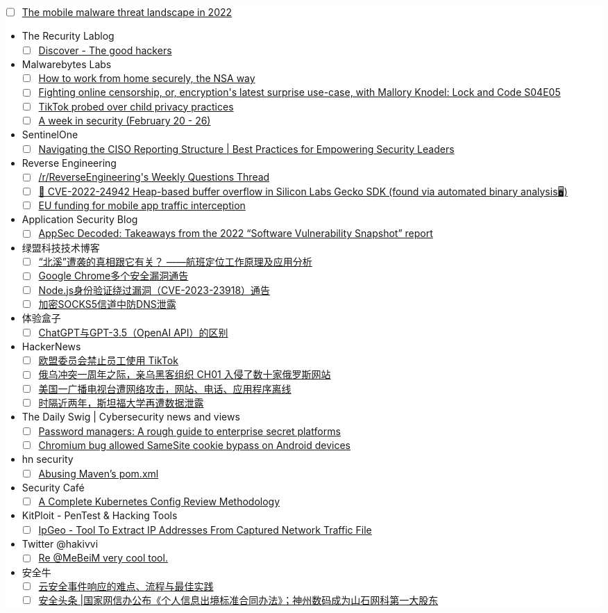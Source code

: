   - [ ] [The mobile malware threat landscape in 2022](https://securelist.com/mobile-threat-report-2022/108844/)
- The Recurity Lablog
  - [ ] [Discover - The good hackers](http://blog.recurity-labs.com/2023-02-27/MAN)
- Malwarebytes Labs
  - [ ] [How to work from home securely, the NSA way](https://www.malwarebytes.com/blog/news/2023/02/secure-your-home-network-the-nsa-way)
  - [ ] [Fighting online censorship, or, encryption's latest surprise use-case, with Mallory Knodel: Lock and Code S04E05](https://www.malwarebytes.com/blog/podcast/2023/02/the-cryptowars-with-mallory-knodel)
  - [ ] [TikTok probed over child privacy practices](https://www.malwarebytes.com/blog/news/2023/02/tiktok-probed-over-child-privacy-practices)
  - [ ] [A week in security (February 20 - 26)](https://www.malwarebytes.com/blog/news/2023/02/a-week-in-security-february-20-26)
- SentinelOne
  - [ ] [Navigating the CISO Reporting Structure | Best Practices for Empowering Security Leaders](https://www.sentinelone.com/blog/navigating-the-ciso-reporting-structure-best-practices-for-empowering-security-leaders/)
- Reverse Engineering
  - [ ] [/r/ReverseEngineering's Weekly Questions Thread](https://www.reddit.com/r/ReverseEngineering/comments/11d6a00/rreverseengineerings_weekly_questions_thread/)
  - [ ] [🐜 CVE-2022-24942 Heap-based buffer overflow in Silicon Labs Gecko SDK (found via automated binary analysis🖥️)](https://www.reddit.com/r/ReverseEngineering/comments/11ddyvz/cve202224942_heapbased_buffer_overflow_in_silicon/)
  - [ ] [EU funding for mobile app traffic interception](https://www.reddit.com/r/ReverseEngineering/comments/11dalku/eu_funding_for_mobile_app_traffic_interception/)
- Application Security Blog
  - [ ] [AppSec Decoded: Takeaways from the 2022 “Software Vulnerability Snapshot” report](https://www.synopsys.com/blogs/software-security/appsec-decoded-2022-software-vulnerability-snapshot-report-takeaways/)
- 绿盟科技技术博客
  - [ ] [“北溪”遭袭的真相跟它有关？ ——航班定位工作原理及应用分析](http://blog.nsfocus.net/flightradar/)
  - [ ] [Google Chrome多个安全漏洞通告](http://blog.nsfocus.net/google-chrome/)
  - [ ] [Node.js身份验证绕过漏洞（CVE-2023-23918）通告](http://blog.nsfocus.net/node-jscve-2023-23918/)
  - [ ] [加密SOCKS5信道中防DNS泄露](http://blog.nsfocus.net/socks5dns/)
- 体验盒子
  - [ ] [ChatGPT与GPT-3.5（OpenAI API）的区别](https://www.uedbox.com/post/68774/)
- HackerNews
  - [ ] [欧盟委员会禁止员工使用 TikTok](https://hackernews.cc/archives/43357)
  - [ ] [俄乌冲突一周年之际，亲乌黑客组织 CH01 入侵了数十家俄罗斯网站](https://hackernews.cc/archives/43353)
  - [ ] [美国一广播电视台遭网络攻击，网站、电话、应用程序离线](https://hackernews.cc/archives/43348)
  - [ ] [时隔近两年，斯坦福大学再遭数据泄露](https://hackernews.cc/archives/43346)
- The Daily Swig | Cybersecurity news and views
  - [ ] [Password managers: A rough guide to enterprise secret platforms](https://portswigger.net/daily-swig/password-managers-a-rough-guide-to-enterprise-secret-platforms)
  - [ ] [Chromium bug allowed SameSite cookie bypass on Android devices](https://portswigger.net/daily-swig/chromium-bug-allowed-samesite-cookie-bypass-on-android-devices)
- hn security
  - [ ] [Abusing Maven’s pom.xml](https://security.humanativaspa.it/abusing-mavens-pom-xml/)
- Security Café
  - [ ] [A Complete Kubernetes Config Review Methodology](https://securitycafe.ro/2023/02/27/a-complete-kubernetes-config-review-methodology/)
- KitPloit - PenTest & Hacking Tools
  - [ ] [IpGeo - Tool To Extract IP Addresses From Captured Network Traffic File](http://www.kitploit.com/2023/02/ipgeo-tool-to-extract-ip-addresses-from.html)
- Twitter @hakivvi
  - [ ] [Re @MeBeiM very cool tool.](https://twitter.com/hakivvi/status/1630249114289176580)
- 安全牛
  - [ ] [云安全事件响应的难点、流程与最佳实践](https://mp.weixin.qq.com/s?__biz=MjM5Njc3NjM4MA==&mid=2651122172&idx=1&sn=b4339f786170cbdde003bc1cded86256&chksm=bd14592f8a63d03999849a9bb430653766c122f5196e378b5c55518e12a7e73f4af62e405811&scene=58&subscene=0#rd)
  - [ ] [安全头条 |国家网信办公布《个人信息出境标准合同办法》；神州数码成为山石网科第一大股东](https://mp.weixin.qq.com/s?__biz=MjM5Njc3NjM4MA==&mid=2651122172&idx=2&sn=720feb51f1a623a1bf7f4ab78720901f&chksm=bd14592f8a63d039672506042308ecd1705f8f22f31dc6b963b8c2c47e8b2927c6eb07d9dc30&scene=58&subscene=0#rd)